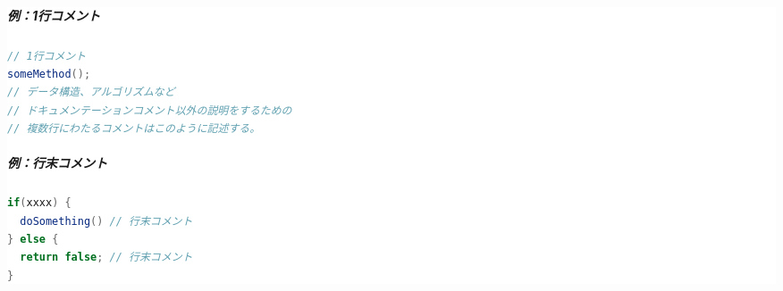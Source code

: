 ##### 例：1行コメント

```java
// 1行コメント
someMethod();
// データ構造、アルゴリズムなど
// ドキュメンテーションコメント以外の説明をするための
// 複数行にわたるコメントはこのように記述する。
```

##### 例：行末コメント

```java
if(xxxx) {
  doSomething() // 行末コメント
} else {
  return false; // 行末コメント
}
```
